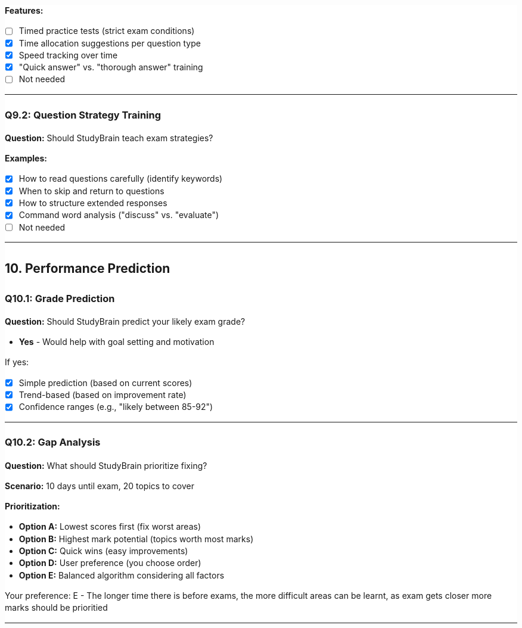 **Features:**
- [ ] Timed practice tests (strict exam conditions)
- [X] Time allocation suggestions per question type
- [X] Speed tracking over time
- [X] "Quick answer" vs. "thorough answer" training
- [ ] Not needed

---

### Q9.2: Question Strategy Training

**Question:** Should StudyBrain teach exam strategies?

**Examples:**
- [X] How to read questions carefully (identify keywords)
- [X] When to skip and return to questions
- [X] How to structure extended responses
- [X] Command word analysis ("discuss" vs. "evaluate")
- [ ] Not needed

---

## 10. Performance Prediction

### Q10.1: Grade Prediction

**Question:** Should StudyBrain predict your likely exam grade?

- **Yes** - Would help with goal setting and motivation

If yes:
- [X] Simple prediction (based on current scores)
- [X] Trend-based (based on improvement rate)
- [X] Confidence ranges (e.g., "likely between 85-92")

---

### Q10.2: Gap Analysis

**Question:** What should StudyBrain prioritize fixing?

**Scenario:** 10 days until exam, 20 topics to cover

**Prioritization:**
- **Option A:** Lowest scores first (fix worst areas)
- **Option B:** Highest mark potential (topics worth most marks)
- **Option C:** Quick wins (easy improvements)
- **Option D:** User preference (you choose order)
- **Option E:** Balanced algorithm considering all factors

Your preference: E - The longer time there is before exams, the more difficult areas can be learnt, as exam gets closer more marks should be prioritied

---
